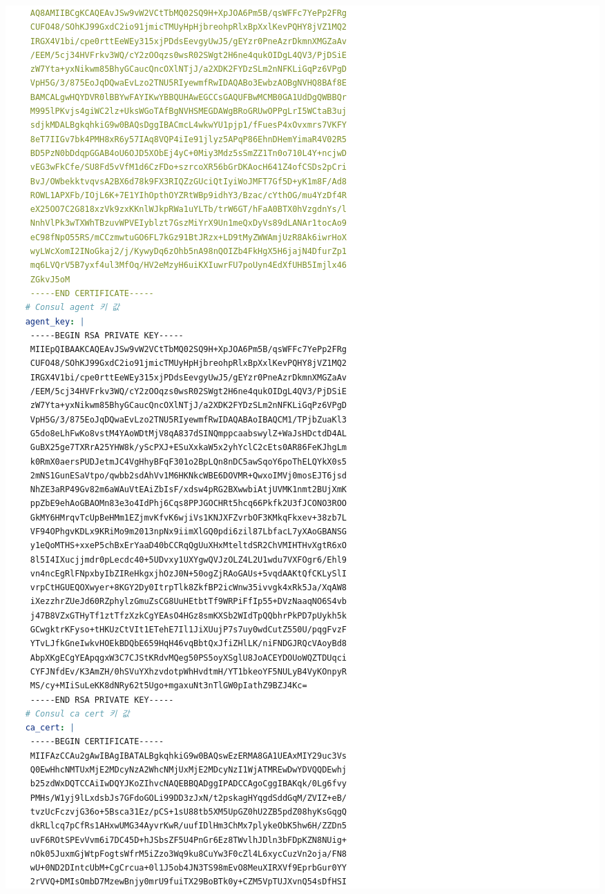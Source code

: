 ```yml
     AQ8AMIIBCgKCAQEAvJSw9vW2VCtTbMQ02SQ9H+XpJOA6Pm5B/qsWFFc7YePp2FRg
     CUFO48/SOhKJ99GxdC2io91jmicTMUyHpHjbreohpRlxBpXxlKevPQHY8jVZ1MQ2
     IRGX4V1bi/cpe0rttEeWEy315xjPDdsEevgyUwJ5/gEYzr0PneAzrDkmnXMGZaAv
     /EEM/5cj34HVFrkv3WQ/cY2zOOqzs0wsR02SWgt2H6ne4qukOIDgL4QV3/PjDSiE
     zW7Yta+yxNikwm85BhyGCaucQncOXlNTjJ/a2XDK2FYDzSLm2nNFKLiGqPz6VPgD
     VpH5G/3/875EoJqDQwaEvLzo2TNU5RIyewmfRwIDAQABo3EwbzAOBgNVHQ8BAf8E
     BAMCALgwHQYDVR0lBBYwFAYIKwYBBQUHAwEGCCsGAQUFBwMCMB0GA1UdDgQWBBQr
     M995lPKvjs4giWC2lz+UksWGoTAfBgNVHSMEGDAWgBRoGRUwOPPgLrI5WCtaB3uj
     sdjkMDALBgkqhkiG9w0BAQsDggIBACmcL4wkwYU1pjp1/fFuesP4xOvxmrs7VKFY
     8eT7IIGv7bk4PMH8xR6y57IAq8VQP4iIe91jlyz5APqP86EhnDHemYimaR4V02R5
     BD5PzN0bDdqpGGAB4oU6OJD5XObEj4yC+0Miy3Mdz5sSmZZ1Tn0o710L4Y+ncjwD
     vEG3wFkCfe/SU8Fd5vVfM1d6CzFDo+szrcoXR56bGrDKAocH641Z4ofCSDs2pCri
     BvJ/OWbekktvqvsA2BX6d78k9FX3RIQZzGUciQtIyiWoJMFT7Gf5D+yK1m8F/Ad8
     ROWL1APXFb/IOjL6K+7E1YIhOpthOYZRtWBp9idhY3/Bzac/cYthOG/mu4YzDf4R
     eX25OO7C2G818xzVk9zxKKnlWJkpRWa1uYLTb/trW6GT/hFaA0BTX0hVzgdnYs/l
     NnhVlPk3wTXWhTBzuvWPVEIyblzt7GszMiYrX9Un1meQxDyVs89dLANAr1tocAo9
     eC98fNpO55RS/mCCzmwtuGO6FL7kGz91BtJRzx+LD9tMyZWWAmjUzR8Ak6iwrHoX
     wyLWcXomI2INoGkaj2/j/KywyDq6zOhb5nA98nQOIZb4FkHgX5H6jajN4DfurZp1
     mq6LVQrV5B7yxf4ul3MfOq/HV2eMzyH6uiKXIuwrFU7poUyn4EdXfUHB5Imjlx46
     ZGkvJ5oM
     -----END CERTIFICATE-----
    # Consul agent 키 값
    agent_key: |
     -----BEGIN RSA PRIVATE KEY-----
     MIIEpQIBAAKCAQEAvJSw9vW2VCtTbMQ02SQ9H+XpJOA6Pm5B/qsWFFc7YePp2FRg
     CUFO48/SOhKJ99GxdC2io91jmicTMUyHpHjbreohpRlxBpXxlKevPQHY8jVZ1MQ2
     IRGX4V1bi/cpe0rttEeWEy315xjPDdsEevgyUwJ5/gEYzr0PneAzrDkmnXMGZaAv
     /EEM/5cj34HVFrkv3WQ/cY2zOOqzs0wsR02SWgt2H6ne4qukOIDgL4QV3/PjDSiE
     zW7Yta+yxNikwm85BhyGCaucQncOXlNTjJ/a2XDK2FYDzSLm2nNFKLiGqPz6VPgD
     VpH5G/3/875EoJqDQwaEvLzo2TNU5RIyewmfRwIDAQABAoIBAQCM1/TPjbZuaKl3
     G5do8eLhFwKo8vstM4YAoWDtMjV8qA837dSINQmppcaabswylZ+WaJsHDctdD4AL
     GuBX25ge7TXRrA25YHW8k/yScPXJ+ESuXxkaW5x2yhYclC2cEts0AR86FeKJhgLm
     k0RmX0aersPUDJetmJC4VgHhyBFqF301o2BpLQn8nDC5awSqoY6poThELQYkX0s5
     2mNS1GunESaVtpo/qwbb2sdAhVv1M6HKNkcWBE6DOVMR+QwxoIMVj0mosEJT6jsd
     NhZE3aRP49Gv82m6aWAuVtEAiZbIsF/xdsw4pRG2BXwwbiAtjUVMK1nmt2BUjXmK
     ppZbE9ehAoGBAOMn83e3o4IdPhj6Cqs8PPJGOCHRt5hcq66Pkfk2U3fJCONO3ROO
     GkMY6HMrqvTcUpBeHMm1EZjmvKfvK6wjiVs1KNJXFZvrbOF3KMkqFkxev+38zb7L
     VF94OPhgvKDLx9KRiMo9m2013npNx9iimXlGQ0pdi6zil87LbfacL7yXAoGBANSG
     y1eQoMTHS+xxeP5chBxErYaaD40bCCRqQgUuXHxMteltdSR2ChVMIHTHvXgtR6xO
     8l5I4IXucjjmdr0pLecdc40+5UDvxy1UXYgwQVJzOLZ4L2U1wdu7VXFOgr6/Ehl9
     vn4ncEgRlFNpxbyIbZIReHkgxjhOzJ0N+50ogZjRAoGAUs+5vqdAAKtQfCKLySlI
     vrpCtHGUEQOXwyer+8KGY2Dy0ItrpTlk8ZkfBP2icWnw35ivvgk4xRk5Ja/XqAW8
     iXezzhrZUeJd60RZphylzGmuZsCG8UuHEtbtTf9WRPiFfIp55+DVzNaaqNO6S4vb
     j47B8VZxGTHyTf1ztTfzXzkCgYEAsO4HGz8smKXSb2WIdTpQQbhrPkPD7pUykh5k
     GCwgktrKFyso+tHKUzCtVIt1ETehE7Il1JiXUujP7s7uy0wdCutZ550U/pqgFvzF
     YTvLJfkGneIwkvHOEkBDQbE659HqH46vqBbtQxJfiZHlLK/niFNDGJRQcVAoyBd8
     AbpXKgECgYEApqgxW3C7CJStKRdvMQeg50PS5oyXSglU8JoACEYDOUoWQZTDUqci
     CYFJNfdEv/K3AmZH/0hSVuYXhzvdotpWhHvdtmH/YT1bkeoYF5NULyB4VyKOnpyR
     MS/cy+MIiSuLeKK8dNRy62t5Ugo+mgaxuNt3nTlGW0pIathZ9BZJ4Kc=
     -----END RSA PRIVATE KEY-----
    # Consul ca cert 키 값
    ca_cert: |
     -----BEGIN CERTIFICATE-----
     MIIFAzCCAu2gAwIBAgIBATALBgkqhkiG9w0BAQswEzERMA8GA1UEAxMIY29uc3Vs
     Q0EwHhcNMTUxMjE2MDcyNzA2WhcNMjUxMjE2MDcyNzI1WjATMREwDwYDVQQDEwhj
     b25zdWxDQTCCAiIwDQYJKoZIhvcNAQEBBQADggIPADCCAgoCggIBAKqk/0Lg6fvy
     PMHs/W1yj9lLxdsbJs7GFdoGOLi99DD3zJxN/t2pskagHYqgdSddGqM/ZVIZ+eB/
     tvzUcFczvjG36o+5Bsca31Ez/pCS+1sU88tb5XM5UpGZ0hU2ZB5pdZ08hyKsGqgQ
     dkRLlcq7pCfRs1AHxwUMG34AyvrKwR/uufIDlHm3ChMx7plykeObK5hw6H/ZZDn5
     uvF6ROtSPEvVvm6i7DC45D+hJSbsZF5U4PnGr6Ez8TWvlhJDln3bFDpKZN8NUig+
     nOk05JuxmGjWtpFogtsWfrM5iZzo3Wq9ku8CuYw3F0cZl4L6xycCuzVn2oja/FN8
     wU+0ND2DIntcUbM+CgCrcua+0l1J5ob4JN3TS98mEvO8MeuXIRXVf9EprbGur0YY
     2rVVQ+DMIsOmbD7MzewBnjy0mrU9fuiTX29BoBTk0y+CZM5VpTUJXvnQ54sDfHSI
```